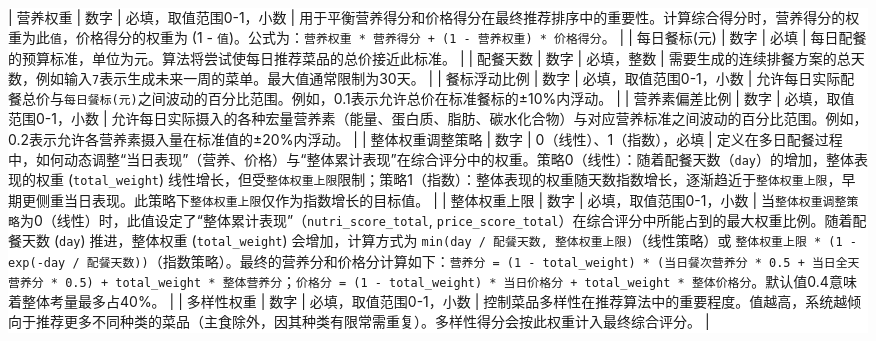 | 营养权重             | 数字 | 必填，取值范围0-1，小数           | 用于平衡营养得分和价格得分在最终推荐排序中的重要性。计算综合得分时，营养得分的权重为此`值`，价格得分的权重为 (1 - `值`)。公式为：`营养权重 * 营养得分 + (1 - 营养权重) * 价格得分`。                                                                                                                                                                                                                                                                                                                                                                                                                                                                                                                                                                       |
| 每日餐标(元)         | 数字 | 必填                             | 每日配餐的预算标准，单位为元。算法将尝试使每日推荐菜品的总价接近此标准。                                                                                                                                                                                                                                                                                                                                                                                                                                                                                                                                                                                                                                                                                         |
| 配餐天数             | 数字 | 必填，整数                       | 需要生成的连续排餐方案的总天数，例如输入`7`表示生成未来一周的菜单。最大值通常限制为30天。                                                                                                                                                                                                                                                                                                                                                                                                                                                                                                                                                                                                                                                                            |
| 餐标浮动比例         | 数字 | 必填，取值范围0-1，小数           | 允许每日实际配餐总价与`每日餐标(元)`之间波动的百分比范围。例如，0.1表示允许总价在标准餐标的±10%内浮动。                                                                                                                                                                                                                                                                                                                                                                                                                                                                                                                                                                                                                                                              |
| 营养素偏差比例       | 数字 | 必填，取值范围0-1，小数           | 允许每日实际摄入的各种宏量营养素（能量、蛋白质、脂肪、碳水化合物）与对应营养标准之间波动的百分比范围。例如，0.2表示允许各营养素摄入量在标准值的±20%内浮动。                                                                                                                                                                                                                                                                                                                                                                                                                                                                                                                                                                                                      |
| 整体权重调整策略     | 数字 | 0（线性）、1（指数），必填         | 定义在多日配餐过程中，如何动态调整“当日表现”（营养、价格）与“整体累计表现”在综合评分中的权重。策略0（线性）：随着配餐天数（`day`）的增加，整体表现的权重 (`total_weight`) 线性增长，但受`整体权重上限`限制；策略1（指数）：整体表现的权重随天数指数增长，逐渐趋近于`整体权重上限`，早期更侧重当日表现。此策略下`整体权重上限`仅作为指数增长的目标值。                                                                                                                                                                                                                                                                                                                                                                                            |
| 整体权重上限         | 数字 | 必填，取值范围0-1，小数           | 当`整体权重调整策略`为0（线性）时，此值设定了“整体累计表现”（`nutri_score_total`, `price_score_total`）在综合评分中所能占到的最大权重比例。随着配餐天数 (`day`) 推进，整体权重 (`total_weight`) 会增加，计算方式为 `min(day / 配餐天数, 整体权重上限)`（线性策略）或 `整体权重上限 * (1 - exp(-day / 配餐天数))`（指数策略）。最终的营养分和价格分计算如下：`营养分 = (1 - total_weight) * (当日餐次营养分 * 0.5 + 当日全天营养分 * 0.5) + total_weight * 整体营养分`；`价格分 = (1 - total_weight) * 当日价格分 + total_weight * 整体价格分`。默认值0.4意味着整体考量最多占40%。 |
| 多样性权重           | 数字 | 必填，取值范围0-1，小数           | 控制菜品多样性在推荐算法中的重要程度。值越高，系统越倾向于推荐更多不同种类的菜品（主食除外，因其种类有限常需重复）。多样性得分会按此权重计入最终综合评分。                                                                                                                                                                                                                                                                                                                                                                                                                                                                                                                                                                                              |